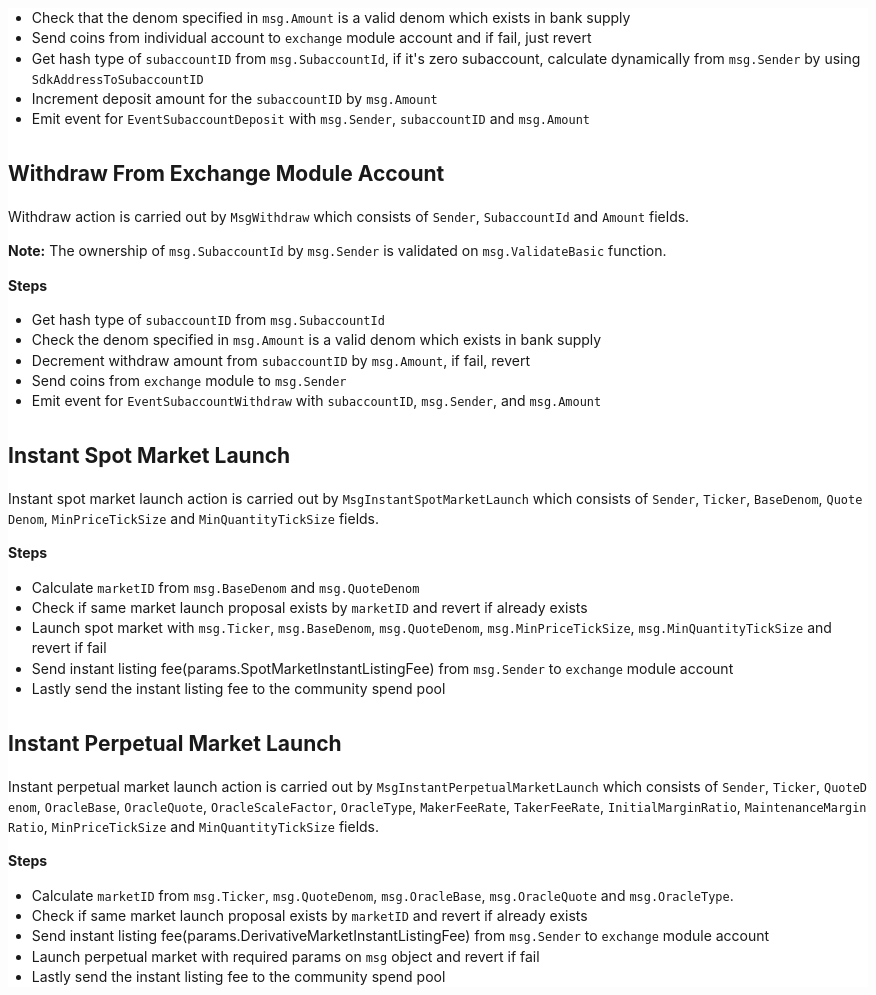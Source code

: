 - Check that the denom specified in `msg.Amount` is a valid denom which exists in bank supply
- Send coins from individual account to `exchange` module account and if fail, just revert
- Get hash type of `subaccountID` from `msg.SubaccountId`, if it's zero subaccount, calculate dynamically from `msg.Sender` by using `SdkAddressToSubaccountID`
- Increment deposit amount for the `subaccountID` by `msg.Amount`
- Emit event for `EventSubaccountDeposit` with `msg.Sender`, `subaccountID` and `msg.Amount`

## Withdraw From Exchange Module Account

Withdraw action is carried out by `MsgWithdraw` which consists of `Sender`, `SubaccountId` and `Amount` fields.

**Note:** The ownership of `msg.SubaccountId` by `msg.Sender` is validated on `msg.ValidateBasic` function.

**Steps**

- Get hash type of `subaccountID` from `msg.SubaccountId`
- Check the denom specified in `msg.Amount` is a valid denom which exists in bank supply
- Decrement withdraw amount from `subaccountID` by `msg.Amount`, if fail, revert
- Send coins from `exchange` module to `msg.Sender`
- Emit event for `EventSubaccountWithdraw` with `subaccountID`, `msg.Sender`, and `msg.Amount`

## Instant Spot Market Launch

Instant spot market launch action is carried out by `MsgInstantSpotMarketLaunch` which consists of `Sender`, `Ticker`, `BaseDenom`, `QuoteDenom`, `MinPriceTickSize` and `MinQuantityTickSize` fields.

**Steps**

- Calculate `marketID` from `msg.BaseDenom` and `msg.QuoteDenom`
- Check if same market launch proposal exists by `marketID` and revert if already exists
- Launch spot market with `msg.Ticker`, `msg.BaseDenom`, `msg.QuoteDenom`, `msg.MinPriceTickSize`, `msg.MinQuantityTickSize` and revert if fail
- Send instant listing fee(params.SpotMarketInstantListingFee) from `msg.Sender` to `exchange` module account
- Lastly send the instant listing fee to the community spend pool

## Instant Perpetual Market Launch

Instant perpetual market launch action is carried out by `MsgInstantPerpetualMarketLaunch` which consists of `Sender`, `Ticker`, `QuoteDenom`, `OracleBase`, `OracleQuote`, `OracleScaleFactor`, `OracleType`, `MakerFeeRate`, `TakerFeeRate`, `InitialMarginRatio`, `MaintenanceMarginRatio`, `MinPriceTickSize` and `MinQuantityTickSize` fields.

**Steps**

- Calculate `marketID` from `msg.Ticker`, `msg.QuoteDenom`, `msg.OracleBase`, `msg.OracleQuote` and `msg.OracleType`.
- Check if same market launch proposal exists by `marketID` and revert if already exists
- Send instant listing fee(params.DerivativeMarketInstantListingFee) from `msg.Sender` to `exchange` module account
- Launch perpetual market with required params on `msg` object and revert if fail
- Lastly send the instant listing fee to the community spend pool
